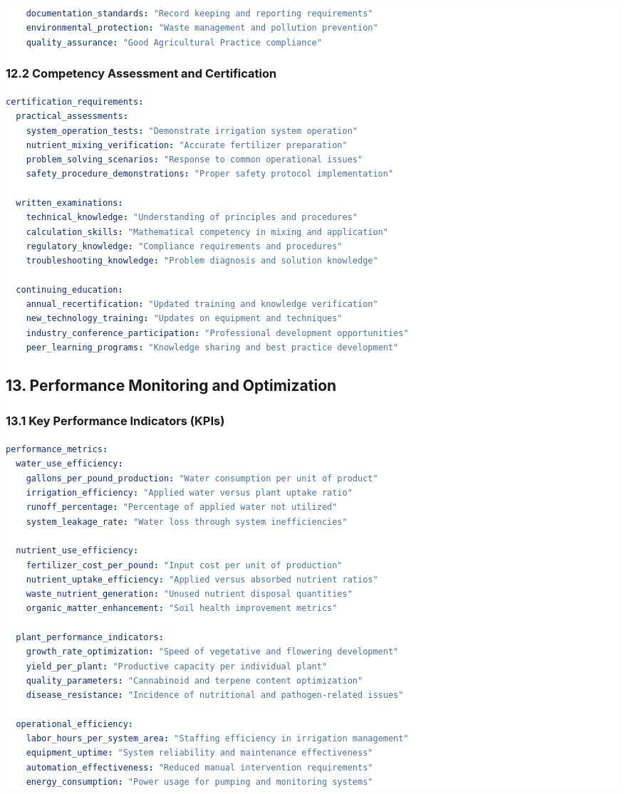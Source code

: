 ```yaml
    documentation_standards: "Record keeping and reporting requirements"
    environmental_protection: "Waste management and pollution prevention"
    quality_assurance: "Good Agricultural Practice compliance"
```

### 12.2 Competency Assessment and Certification

```yaml
certification_requirements:
  practical_assessments:
    system_operation_tests: "Demonstrate irrigation system operation"
    nutrient_mixing_verification: "Accurate fertilizer preparation"
    problem_solving_scenarios: "Response to common operational issues"
    safety_procedure_demonstrations: "Proper safety protocol implementation"

  written_examinations:
    technical_knowledge: "Understanding of principles and procedures"
    calculation_skills: "Mathematical competency in mixing and application"
    regulatory_knowledge: "Compliance requirements and procedures"
    troubleshooting_knowledge: "Problem diagnosis and solution knowledge"

  continuing_education:
    annual_recertification: "Updated training and knowledge verification"
    new_technology_training: "Updates on equipment and techniques"
    industry_conference_participation: "Professional development opportunities"
    peer_learning_programs: "Knowledge sharing and best practice development"
```

## 13. Performance Monitoring and Optimization

### 13.1 Key Performance Indicators (KPIs)

```yaml
performance_metrics:
  water_use_efficiency:
    gallons_per_pound_production: "Water consumption per unit of product"
    irrigation_efficiency: "Applied water versus plant uptake ratio"
    runoff_percentage: "Percentage of applied water not utilized"
    system_leakage_rate: "Water loss through system inefficiencies"

  nutrient_use_efficiency:
    fertilizer_cost_per_pound: "Input cost per unit of production"
    nutrient_uptake_efficiency: "Applied versus absorbed nutrient ratios"
    waste_nutrient_generation: "Unused nutrient disposal quantities"
    organic_matter_enhancement: "Soil health improvement metrics"

  plant_performance_indicators:
    growth_rate_optimization: "Speed of vegetative and flowering development"
    yield_per_plant: "Productive capacity per individual plant"
    quality_parameters: "Cannabinoid and terpene content optimization"
    disease_resistance: "Incidence of nutritional and pathogen-related issues"

  operational_efficiency:
    labor_hours_per_system_area: "Staffing efficiency in irrigation management"
    equipment_uptime: "System reliability and maintenance effectiveness"
    automation_effectiveness: "Reduced manual intervention requirements"
    energy_consumption: "Power usage for pumping and monitoring systems"
```
